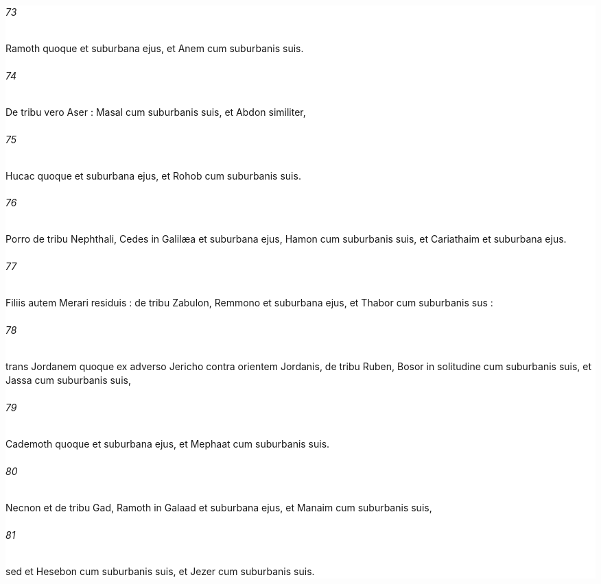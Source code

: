 ###### 73
Ramoth quoque et suburbana ejus, et Anem cum suburbanis suis.
###### 74
De tribu vero Aser : Masal cum suburbanis suis, et Abdon similiter,
###### 75
Hucac quoque et suburbana ejus, et Rohob cum suburbanis suis.
###### 76
Porro de tribu Nephthali, Cedes in Galilæa et suburbana ejus, Hamon cum suburbanis suis, et Cariathaim et suburbana ejus.
###### 77
Filiis autem Merari residuis : de tribu Zabulon, Remmono et suburbana ejus, et Thabor cum suburbanis sus :
###### 78
trans Jordanem quoque ex adverso Jericho contra orientem Jordanis, de tribu Ruben, Bosor in solitudine cum suburbanis suis, et Jassa cum suburbanis suis,
###### 79
Cademoth quoque et suburbana ejus, et Mephaat cum suburbanis suis.
###### 80
Necnon et de tribu Gad, Ramoth in Galaad et suburbana ejus, et Manaim cum suburbanis suis,
###### 81
sed et Hesebon cum suburbanis suis, et Jezer cum suburbanis suis.
